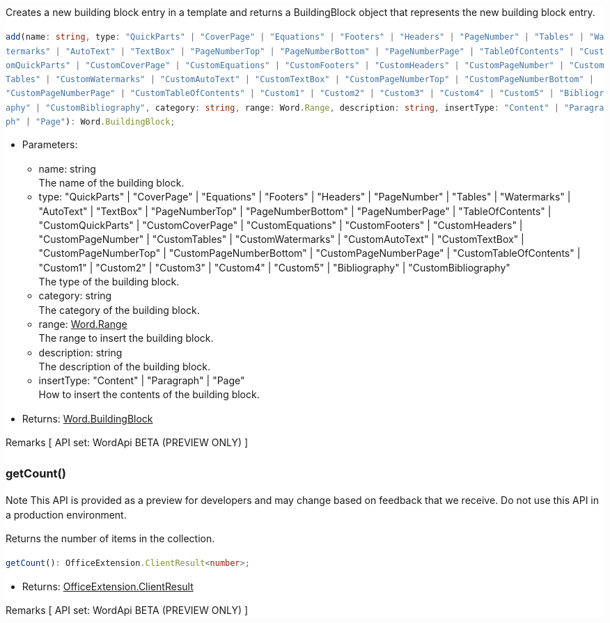 Creates a new building block entry in a template and returns a BuildingBlock object that represents the new building block entry.

```typescript
add(name: string, type: "QuickParts" | "CoverPage" | "Equations" | "Footers" | "Headers" | "PageNumber" | "Tables" | "Watermarks" | "AutoText" | "TextBox" | "PageNumberTop" | "PageNumberBottom" | "PageNumberPage" | "TableOfContents" | "CustomQuickParts" | "CustomCoverPage" | "CustomEquations" | "CustomFooters" | "CustomHeaders" | "CustomPageNumber" | "CustomTables" | "CustomWatermarks" | "CustomAutoText" | "CustomTextBox" | "CustomPageNumberTop" | "CustomPageNumberBottom" | "CustomPageNumberPage" | "CustomTableOfContents" | "Custom1" | "Custom2" | "Custom3" | "Custom4" | "Custom5" | "Bibliography" | "CustomBibliography", category: string, range: Word.Range, description: string, insertType: "Content" | "Paragraph" | "Page"): Word.BuildingBlock;
```

- Parameters:
  - name: string  
    The name of the building block.
  - type: "QuickParts" | "CoverPage" | "Equations" | "Footers" | "Headers" | "PageNumber" | "Tables" | "Watermarks" | "AutoText" | "TextBox" | "PageNumberTop" | "PageNumberBottom" | "PageNumberPage" | "TableOfContents" | "CustomQuickParts" | "CustomCoverPage" | "CustomEquations" | "CustomFooters" | "CustomHeaders" | "CustomPageNumber" | "CustomTables" | "CustomWatermarks" | "CustomAutoText" | "CustomTextBox" | "CustomPageNumberTop" | "CustomPageNumberBottom" | "CustomPageNumberPage" | "CustomTableOfContents" | "Custom1" | "Custom2" | "Custom3" | "Custom4" | "Custom5" | "Bibliography" | "CustomBibliography"  
    The type of the building block.
  - category: string  
    The category of the building block.
  - range: [Word.Range](/en-us/javascript/api/word/word.range)  
    The range to insert the building block.
  - description: string  
    The description of the building block.
  - insertType: "Content" | "Paragraph" | "Page"  
    How to insert the contents of the building block.

- Returns: [Word.BuildingBlock](/en-us/javascript/api/word/word.buildingblock)

Remarks
[ API set: WordApi BETA (PREVIEW ONLY) ]

### getCount()

Note
This API is provided as a preview for developers and may change based on feedback that we receive. Do not use this API in a production environment.

Returns the number of items in the collection.

```typescript
getCount(): OfficeExtension.ClientResult<number>;
```

- Returns: [OfficeExtension.ClientResult](/en-us/javascript/api/office/officeextension.clientresult)<number>

Remarks
[ API set: WordApi BETA (PREVIEW ONLY) ]
